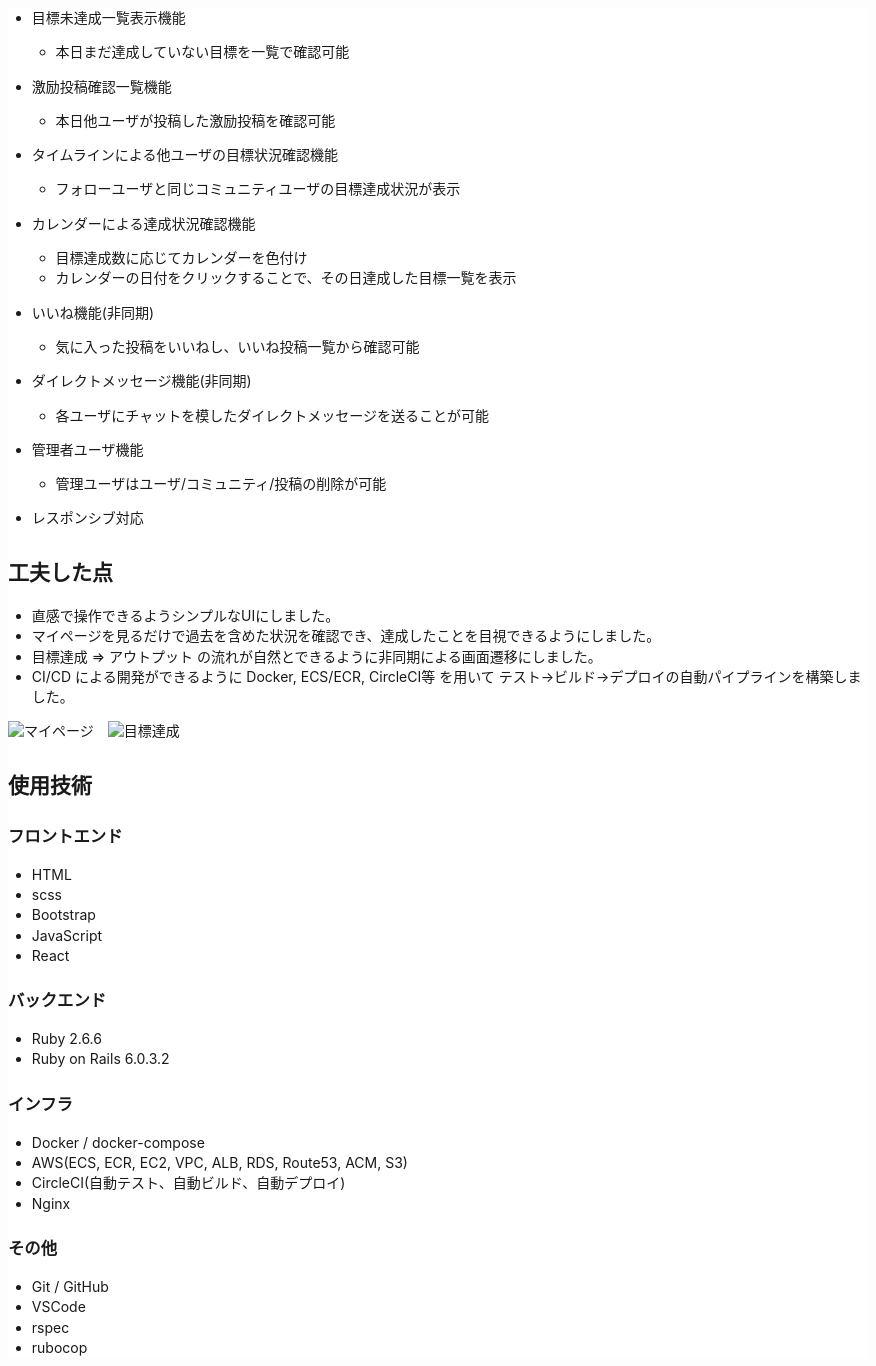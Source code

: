  - 目標未達成一覧表示機能
   - 本日まだ達成していない目標を一覧で確認可能

 - 激励投稿確認一覧機能
   - 本日他ユーザが投稿した激励投稿を確認可能

 - タイムラインによる他ユーザの目標状況確認機能
   - フォローユーザと同じコミュニティユーザの目標達成状況が表示

 - カレンダーによる達成状況確認機能
   - 目標達成数に応じてカレンダーを色付け
   - カレンダーの日付をクリックすることで、その日達成した目標一覧を表示

 - いいね機能(非同期)
   - 気に入った投稿をいいねし、いいね投稿一覧から確認可能

 - ダイレクトメッセージ機能(非同期)
   - 各ユーザにチャットを模したダイレクトメッセージを送ることが可能

 - 管理者ユーザ機能
   - 管理ユーザはユーザ/コミュニティ/投稿の削除が可能

 - レスポンシブ対応

## 工夫した点

- 直感で操作できるようシンプルなUIにしました。
- マイページを見るだけで過去を含めた状況を確認でき、達成したことを目視できるようにしました。
- 目標達成 ⇒ アウトプット の流れが自然とできるように非同期による画面遷移にしました。
- CI/CD による開発ができるように Docker, ECS/ECR, CircleCI等 を用いて テスト→ビルド→デプロイの自動パイプラインを構築しました。

<img width="337" alt="マイページ" src="https://user-images.githubusercontent.com/64312219/98547459-8df8b100-22db-11eb-9640-404e7518ffd2.png">&emsp;<img width="335" alt="目標達成" src="https://user-images.githubusercontent.com/64312219/98547465-8fc27480-22db-11eb-8d22-aefd51aa039d.png">

## 使用技術
### フロントエンド
 - HTML
 - scss
 - Bootstrap
 - JavaScript
 - React

### バックエンド
 - Ruby 2.6.6
 - Ruby on Rails 6.0.3.2

### インフラ
 - Docker / docker-compose
 - AWS(ECS, ECR, EC2, VPC, ALB, RDS, Route53, ACM, S3)
 - CircleCI(自動テスト、自動ビルド、自動デプロイ)
 - Nginx

### その他
 - Git / GitHub
 - VSCode
 - rspec
 - rubocop
　